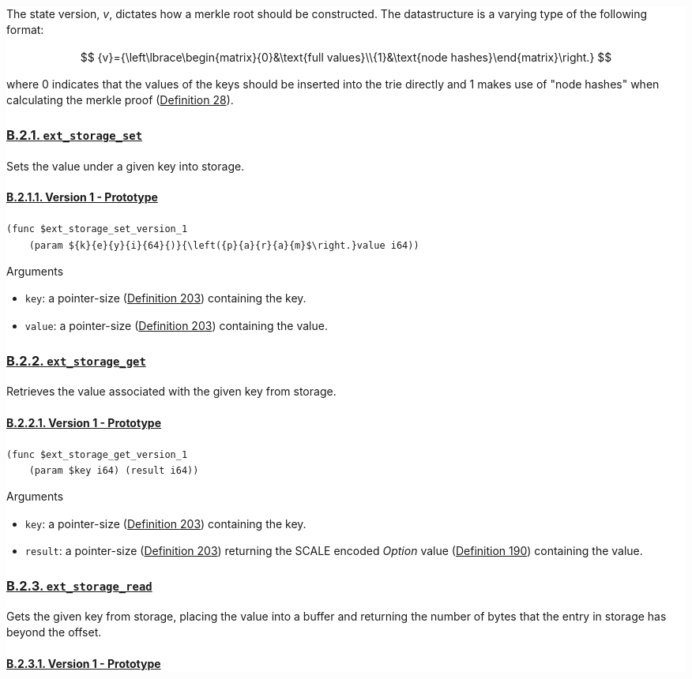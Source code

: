The state version, ${v}$, dictates how a merkle root should be constructed. The datastructure is a varying type of the following format:

$$
{v}={\left\lbrace\begin{matrix}{0}&\text{full values}\\{1}&\text{node hashes}\end{matrix}\right.}
$$

where ${0}$ indicates that the values of the keys should be inserted into the trie directly and ${1}$ makes use of "node hashes" when calculating the merkle proof ([Definition 28](chap-state.html#defn-hashed-subvalue)).

### [](#sect-storage-set)[B.2.1. `ext_storage_set`](#sect-storage-set)

Sets the value under a given key into storage.

#### [](#id-version-1-prototype)[B.2.1.1. Version 1 - Prototype](#id-version-1-prototype)

    (func $ext_storage_set_version_1
        (param ${k}{e}{y}{i}{64}{)}{\left({p}{a}{r}{a}{m}$\right.}value i64))

Arguments  
- `key`: a pointer-size ([Definition 203](chap-host-api.html#defn-runtime-pointer-size)) containing the key.

- `value`: a pointer-size ([Definition 203](chap-host-api.html#defn-runtime-pointer-size)) containing the value.

### [](#id-ext_storage_get)[B.2.2. `ext_storage_get`](#id-ext_storage_get)

Retrieves the value associated with the given key from storage.

#### [](#id-version-1-prototype-2)[B.2.2.1. Version 1 - Prototype](#id-version-1-prototype-2)

    (func $ext_storage_get_version_1
        (param $key i64) (result i64))

Arguments  
- `key`: a pointer-size ([Definition 203](chap-host-api.html#defn-runtime-pointer-size)) containing the key.

- `result`: a pointer-size ([Definition 203](chap-host-api.html#defn-runtime-pointer-size)) returning the SCALE encoded *Option* value ([Definition 190](id-cryptography-encoding.html#defn-option-type)) containing the value.

### [](#id-ext_storage_read)[B.2.3. `ext_storage_read`](#id-ext_storage_read)

Gets the given key from storage, placing the value into a buffer and returning the number of bytes that the entry in storage has beyond the offset.

#### [](#id-version-1-prototype-3)[B.2.3.1. Version 1 - Prototype](#id-version-1-prototype-3)
